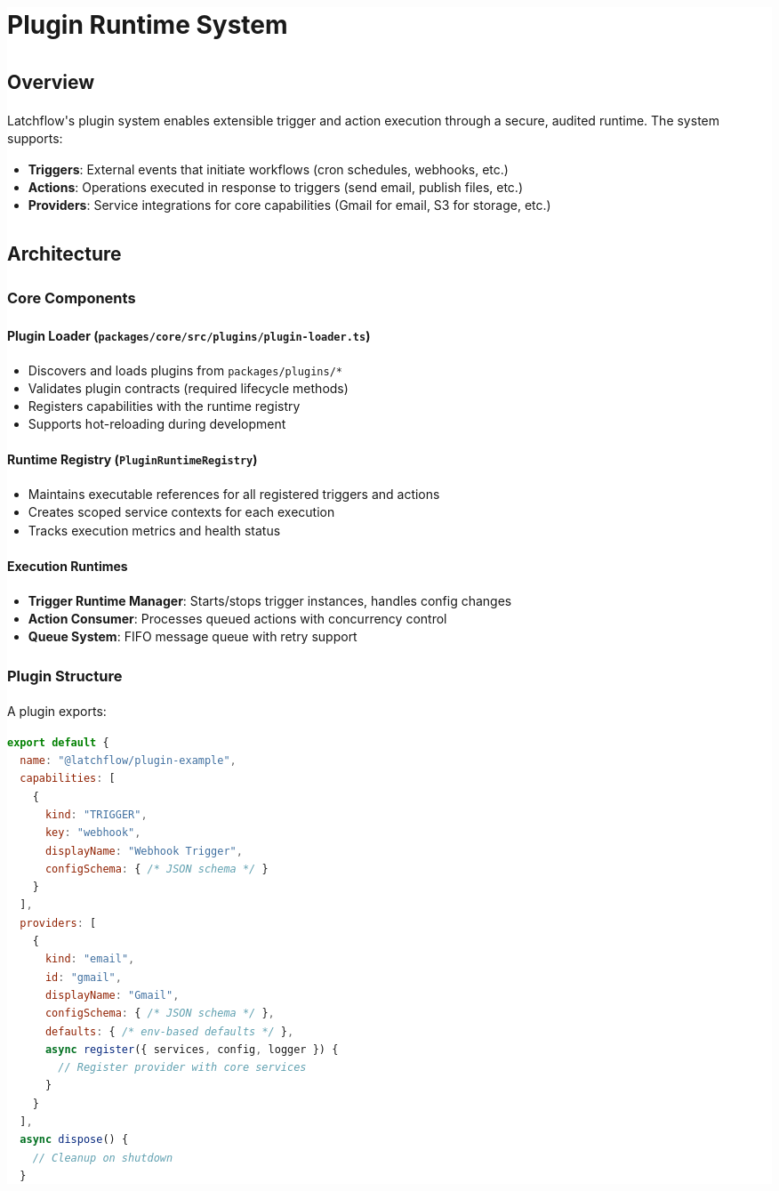 # Plugin Runtime System

## Overview

Latchflow's plugin system enables extensible trigger and action execution through a secure, audited runtime. The system supports:

- **Triggers**: External events that initiate workflows (cron schedules, webhooks, etc.)
- **Actions**: Operations executed in response to triggers (send email, publish files, etc.)
- **Providers**: Service integrations for core capabilities (Gmail for email, S3 for storage, etc.)

## Architecture

### Core Components

#### Plugin Loader (`packages/core/src/plugins/plugin-loader.ts`)
- Discovers and loads plugins from `packages/plugins/*`
- Validates plugin contracts (required lifecycle methods)
- Registers capabilities with the runtime registry
- Supports hot-reloading during development

#### Runtime Registry (`PluginRuntimeRegistry`)
- Maintains executable references for all registered triggers and actions
- Creates scoped service contexts for each execution
- Tracks execution metrics and health status

#### Execution Runtimes
- **Trigger Runtime Manager**: Starts/stops trigger instances, handles config changes
- **Action Consumer**: Processes queued actions with concurrency control
- **Queue System**: FIFO message queue with retry support

### Plugin Structure

A plugin exports:

```javascript
export default {
  name: "@latchflow/plugin-example",
  capabilities: [
    {
      kind: "TRIGGER",
      key: "webhook",
      displayName: "Webhook Trigger",
      configSchema: { /* JSON schema */ }
    }
  ],
  providers: [
    {
      kind: "email",
      id: "gmail",
      displayName: "Gmail",
      configSchema: { /* JSON schema */ },
      defaults: { /* env-based defaults */ },
      async register({ services, config, logger }) {
        // Register provider with core services
      }
    }
  ],
  async dispose() {
    // Cleanup on shutdown
  }
```